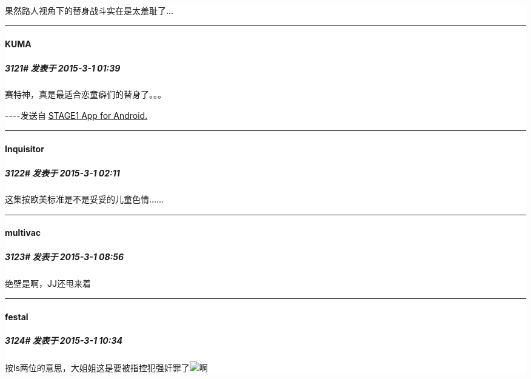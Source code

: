 


果然路人视角下的替身战斗实在是太羞耻了...







*****

####  KUMA  
##### 3121#       发表于 2015-3-1 01:39




赛特神，真是最适合恋童癖们的替身了。。。


----发送自 [STAGE1 App for Android.](http://stage1.5j4m.com)







*****

####  Inquisitor  
##### 3122#       发表于 2015-3-1 02:11




这集按欧美标准是不是妥妥的儿童色情……







*****

####  multivac  
##### 3123#       发表于 2015-3-1 08:56




绝壁是啊，JJ还甩来着







*****

####  festal  
##### 3124#       发表于 2015-3-1 10:34




按ls两位的意思，大姐姐这是要被指控犯强奸罪了<img src="https://static.saraba1st.com/image/smiley/face/29.gif" referrerpolicy="no-referrer">啊
